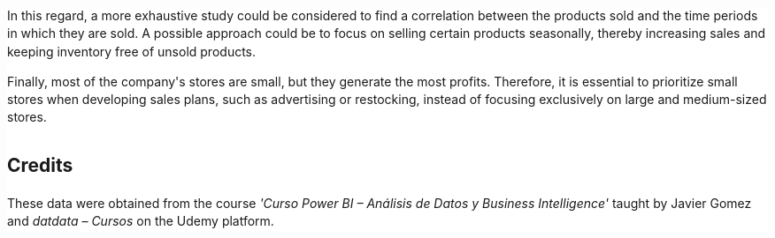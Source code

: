 In this regard, a more exhaustive study could be considered to find a correlation between the products sold and the time periods in which they are sold. A possible approach could be to focus on selling certain products seasonally, thereby increasing sales and keeping inventory free of unsold products.

Finally, most of the company's stores are small, but they generate the most profits. Therefore, it is essential to prioritize small stores when developing sales plans, such as advertising or restocking, instead of focusing exclusively on large and medium-sized stores.

## Credits

These data were obtained from the course *'Curso Power BI – Análisis de Datos y Business Intelligence'* taught by Javier Gomez and *datdata – Cursos* on the Udemy platform.